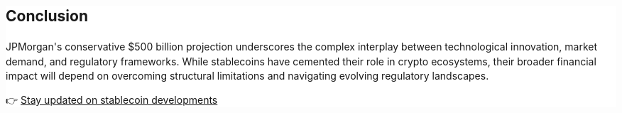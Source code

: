 ## Conclusion

JPMorgan's conservative $500 billion projection underscores the complex interplay between technological innovation, market demand, and regulatory frameworks. While stablecoins have cemented their role in crypto ecosystems, their broader financial impact will depend on overcoming structural limitations and navigating evolving regulatory landscapes.

👉 [Stay updated on stablecoin developments](https://bit.ly/okx-bonus)